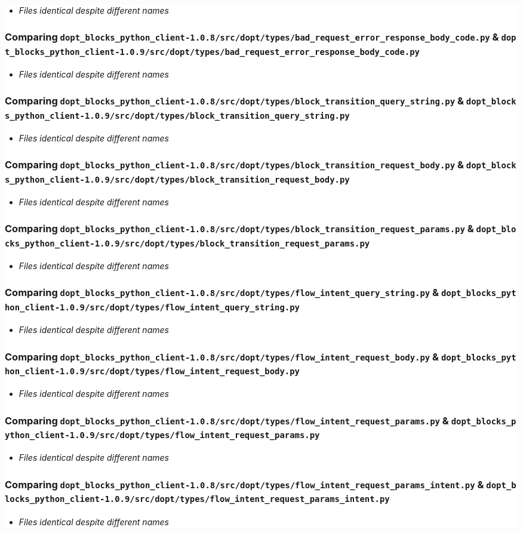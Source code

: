  * *Files identical despite different names*

### Comparing `dopt_blocks_python_client-1.0.8/src/dopt/types/bad_request_error_response_body_code.py` & `dopt_blocks_python_client-1.0.9/src/dopt/types/bad_request_error_response_body_code.py`

 * *Files identical despite different names*

### Comparing `dopt_blocks_python_client-1.0.8/src/dopt/types/block_transition_query_string.py` & `dopt_blocks_python_client-1.0.9/src/dopt/types/block_transition_query_string.py`

 * *Files identical despite different names*

### Comparing `dopt_blocks_python_client-1.0.8/src/dopt/types/block_transition_request_body.py` & `dopt_blocks_python_client-1.0.9/src/dopt/types/block_transition_request_body.py`

 * *Files identical despite different names*

### Comparing `dopt_blocks_python_client-1.0.8/src/dopt/types/block_transition_request_params.py` & `dopt_blocks_python_client-1.0.9/src/dopt/types/block_transition_request_params.py`

 * *Files identical despite different names*

### Comparing `dopt_blocks_python_client-1.0.8/src/dopt/types/flow_intent_query_string.py` & `dopt_blocks_python_client-1.0.9/src/dopt/types/flow_intent_query_string.py`

 * *Files identical despite different names*

### Comparing `dopt_blocks_python_client-1.0.8/src/dopt/types/flow_intent_request_body.py` & `dopt_blocks_python_client-1.0.9/src/dopt/types/flow_intent_request_body.py`

 * *Files identical despite different names*

### Comparing `dopt_blocks_python_client-1.0.8/src/dopt/types/flow_intent_request_params.py` & `dopt_blocks_python_client-1.0.9/src/dopt/types/flow_intent_request_params.py`

 * *Files identical despite different names*

### Comparing `dopt_blocks_python_client-1.0.8/src/dopt/types/flow_intent_request_params_intent.py` & `dopt_blocks_python_client-1.0.9/src/dopt/types/flow_intent_request_params_intent.py`

 * *Files identical despite different names*
